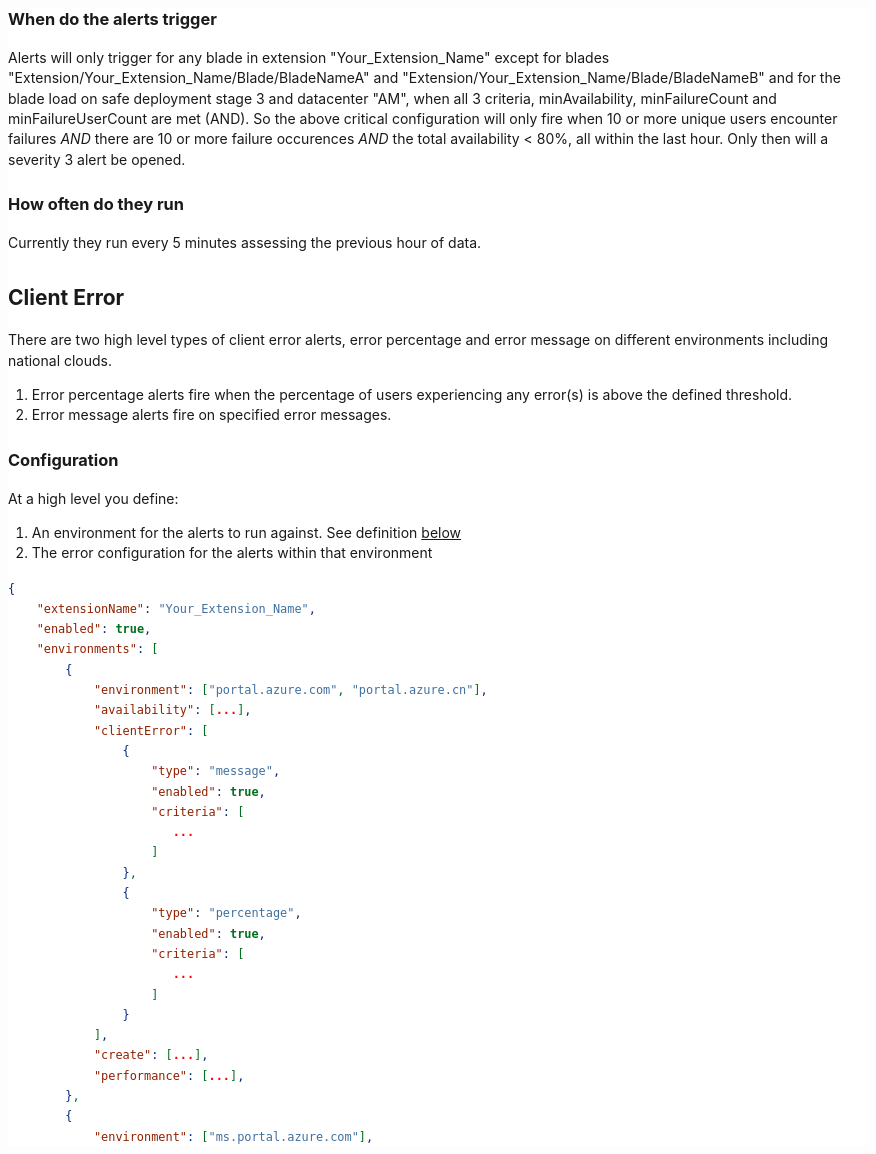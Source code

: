 <a name="availability-when-do-the-alerts-trigger-1"></a>
### When do the alerts trigger

Alerts will only trigger for any blade in extension "Your_Extension_Name" except for blades "Extension/Your_Extension_Name/Blade/BladeNameA" and
"Extension/Your_Extension_Name/Blade/BladeNameB" and for the blade load on safe deployment stage 3 and datacenter "AM", when all 3 criteria,
minAvailability, minFailureCount and minFailureUserCount are met (AND). So the above critical configuration will only fire when 10 or more unique users encounter failures
*AND* there are 10 or more failure occurences *AND* the total availability < 80%, all within the last hour. Only then will a severity 3 alert be opened.

<a name="availability-how-often-do-they-run-1"></a>
### How often do they run

Currently they run every 5 minutes assessing the previous hour of data.

<a name="client-error"></a>
## Client Error

There are two high level types of client error alerts, error percentage and error message on different environments including national clouds.

1. Error percentage alerts fire when the percentage of users experiencing any error(s) is above the defined threshold.
2. Error message alerts fire on specified error messages.

<a name="client-error-configuration-2"></a>
### Configuration

At a high level you define:

1. An environment for the alerts to run against. See definition [below](#client-error-configuration-what-is-environment)
2. The error configuration for the alerts within that environment

```json
{
    "extensionName": "Your_Extension_Name",
    "enabled": true,
    "environments": [
        {
            "environment": ["portal.azure.com", "portal.azure.cn"],
            "availability": [...],
            "clientError": [
                {
                    "type": "message",
                    "enabled": true,
                    "criteria": [
                       ...
                    ]
                },
                {
                    "type": "percentage",
                    "enabled": true,
                    "criteria": [
                       ...
                    ]
                }
            ],
            "create": [...],
            "performance": [...],
        },
        {
            "environment": ["ms.portal.azure.com"],
```

  [1]: https://icmdocs.azurewebsites.net/developers/Connectors/ConnectorOnboarding.html
  [2]: https://ssladmin/Details/2849443
  [3]: https://stackoverflow.microsoft.com/images/a/2b260f70-aa31-4f04-8ccb-862bd64b6519.png
  [4]: https://stackoverflow.microsoft.com/images/a/9bf653db-719b-466b-bb70-69129708f78b.png
